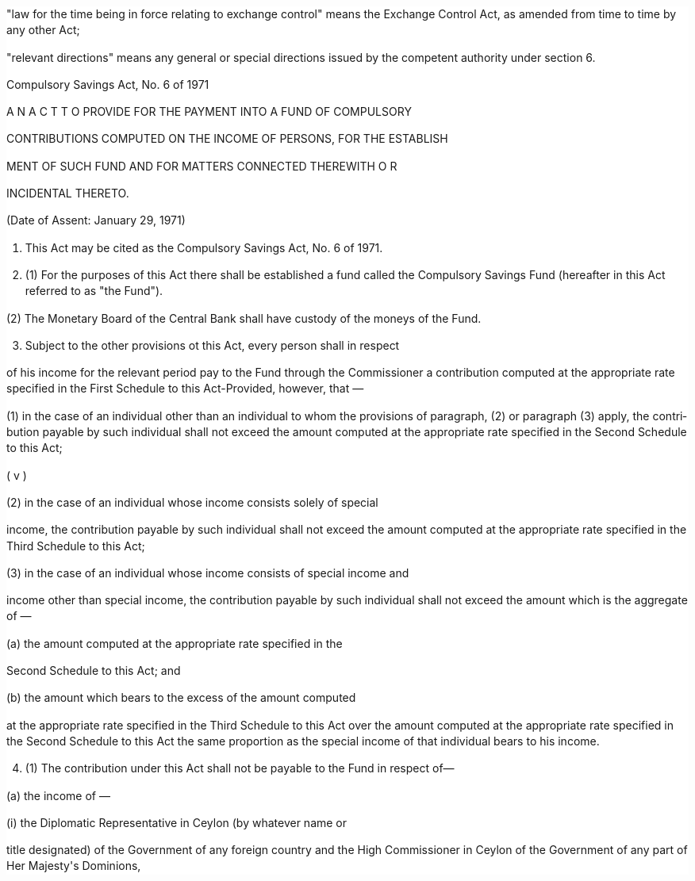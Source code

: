 "law for the time being in force relating to exchange control" means the Exchange Control Act, as amended from time to time by any other Act;

"relevant directions" means any general or special directions issued by the competent authority under section 6.

Compulsory Savings Act, No. 6 of 1971

A N A C T T O PROVIDE FOR THE PAYMENT INTO A FUND OF COMPULSORY

CONTRIBUTIONS COMPUTED ON THE INCOME OF PERSONS, FOR THE ESTABLISH­

MENT OF SUCH FUND AND FOR MATTERS CONNECTED THEREWITH O R

INCIDENTAL THERETO.

(Date of Assent: January 29, 1971)

1. This Act may be cited as the Compulsory Savings Act, No. 6 of 1971.

2. (1) For the purposes of this Act there shall be established a fund called the Compulsory Savings Fund (hereafter in this Act referred to as "the Fund").

(2) The Monetary Board of the Central Bank shall have custody of the moneys of the Fund.

3. Subject to the other provisions ot this Act, every person shall in respect

of his income for the relevant period pay to the Fund through the Commissioner a contribution computed at the appropriate rate specified in the First Schedule to this Act-Provided, however, that —

(1) in the case of an individual other than an individual to whom the provisions of paragraph, (2) or paragraph (3) apply, the contri­bution payable by such individual shall not exceed the amount computed at the appropriate rate specified in the Second Schedule to this Act;

( v )

(2) in the case of an individual whose income consists solely of special

income, the contribution payable by such individual shall not exceed the amount computed at the appropriate rate specified in the Third Schedule to this Act;

(3) in the case of an individual whose income consists of special income and

income other than special income, the contribution payable by such individual shall not exceed the amount which is the aggregate of —

(a) the amount computed at the appropriate rate specified in the

Second Schedule to this Act; and

(b) the amount which bears to the excess of the amount computed

at the appropriate rate specified in the Third Schedule to this Act over the amount computed at the appropriate rate specified in the Second Schedule to this Act the same proportion as the special income of that individual bears to his income.

4. (1) The contribution under this Act shall not be payable to the Fund in respect of—

(a) the income of —

(i) the Diplomatic Representative in Ceylon (by whatever name or

title designated) of the Government of any foreign country and the High Commissioner in Ceylon of the Government of any part of Her Majesty's Dominions,

